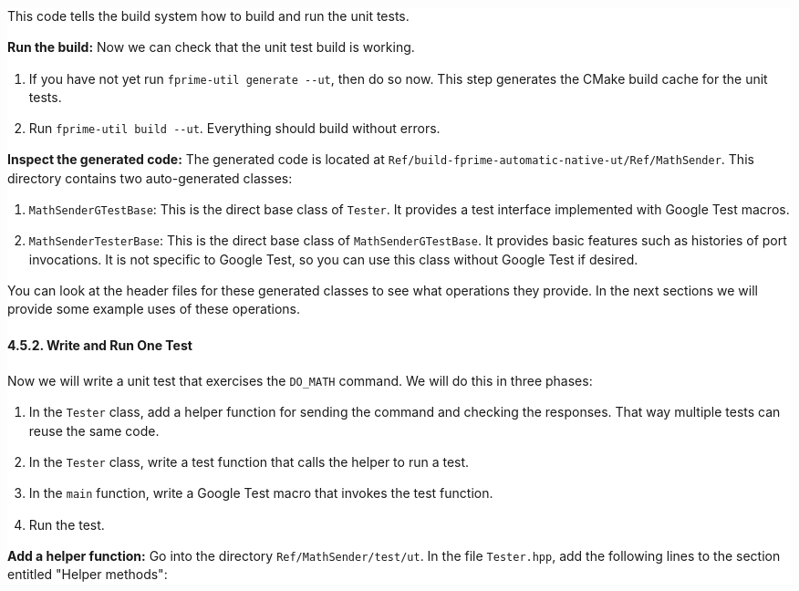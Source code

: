 This code tells the build system how to build
and run the unit tests.

**Run the build:**
Now we can check that the unit test build is working.

1. If you have not yet run `fprime-util generate --ut`,
then do so now.
This step generates the CMake build cache for the unit
tests.

1. Run `fprime-util build --ut`.
Everything should build without errors.

**Inspect the generated code:**
The generated code is located at
`Ref/build-fprime-automatic-native-ut/Ref/MathSender`.
This directory contains two auto-generated classes:

1. `MathSenderGTestBase`: This is the direct base
class of `Tester`.
It provides a test interface implemented with Google Test
macros.

1. `MathSenderTesterBase`: This is the direct base
class of `MathSenderGTestBase`.
It provides basic features such as histories of port
invocations.
It is not specific to Google Test, so you can
use this class without Google Test if desired.

You can look at the header files for these generated classes
to see what operations they provide.
In the next sections we will provide some example uses
of these operations.

<a name="The-MathSender-Component_Write-and-Run-Unit-Tests_Write-and-Run-One-Test"></a>
#### 4.5.2. Write and Run One Test

Now we will write a unit test that exercises the
`DO_MATH` command.
We will do this in three phases:

1. In the `Tester` class, add a helper function for sending the command and
checking the responses.
That way multiple tests can reuse the same code.

1. In the `Tester` class, write a test function that
calls the helper to run a test.

1. In the `main` function, write a Google Test macro
that invokes the test function.

1. Run the test.

**Add a helper function:**
Go into the directory `Ref/MathSender/test/ut`.
In the file `Tester.hpp`, add the following lines
to the section entitled "Helper methods":
